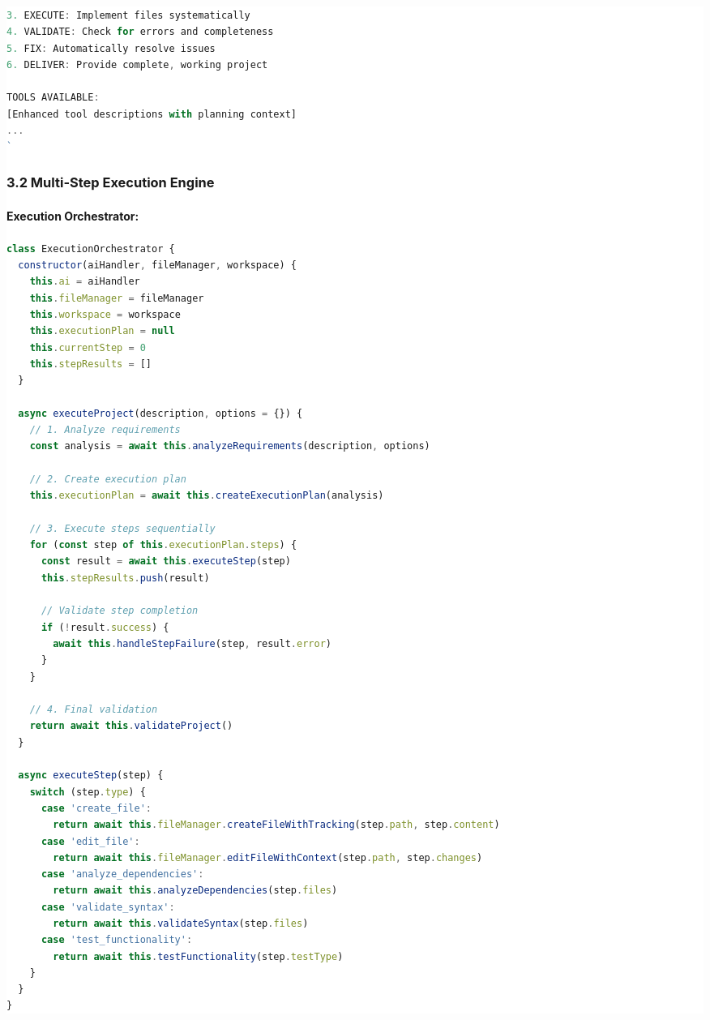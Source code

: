 ```javascript
3. EXECUTE: Implement files systematically
4. VALIDATE: Check for errors and completeness
5. FIX: Automatically resolve issues
6. DELIVER: Provide complete, working project

TOOLS AVAILABLE:
[Enhanced tool descriptions with planning context]
...
`
```

### **3.2 Multi-Step Execution Engine**

#### **Execution Orchestrator:**
```javascript
class ExecutionOrchestrator {
  constructor(aiHandler, fileManager, workspace) {
    this.ai = aiHandler
    this.fileManager = fileManager  
    this.workspace = workspace
    this.executionPlan = null
    this.currentStep = 0
    this.stepResults = []
  }
  
  async executeProject(description, options = {}) {
    // 1. Analyze requirements
    const analysis = await this.analyzeRequirements(description, options)
    
    // 2. Create execution plan
    this.executionPlan = await this.createExecutionPlan(analysis)
    
    // 3. Execute steps sequentially
    for (const step of this.executionPlan.steps) {
      const result = await this.executeStep(step)
      this.stepResults.push(result)
      
      // Validate step completion
      if (!result.success) {
        await this.handleStepFailure(step, result.error)
      }
    }
    
    // 4. Final validation
    return await this.validateProject()
  }
  
  async executeStep(step) {
    switch (step.type) {
      case 'create_file':
        return await this.fileManager.createFileWithTracking(step.path, step.content)
      case 'edit_file':
        return await this.fileManager.editFileWithContext(step.path, step.changes)
      case 'analyze_dependencies':
        return await this.analyzeDependencies(step.files)
      case 'validate_syntax':
        return await this.validateSyntax(step.files)
      case 'test_functionality':
        return await this.testFunctionality(step.testType)
    }
  }
}
```
